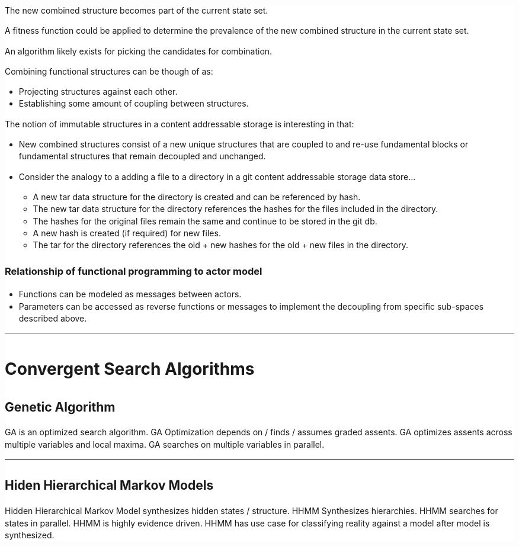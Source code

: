 The new combined structure becomes part of the current state set.

A fitness function could be applied to determine the prevalence of the new combined structure in the current state set.

An algorithm likely exists for picking the candidates for combination.

Combining functional structures can be though of as:  

- Projecting structures against each other.
- Establishing some amount of coupling between structures.


The notion of immutable structures in a content addressable storage is interesting in that:  

- New combined structures consist of a new unique structures that are coupled to and re-use fundamental blocks or fundamental structures that remain decoupled and unchanged.

- Consider the analogy to a adding a file to a directory in a git content addressable storage data store...
  - A new tar data structure for the directory is created and can be referenced by hash.
  - The new tar data structure for the directory references the hashes for the files included in the directory.
  - The hashes for the original files remain the same and continue to be stored in the git db.
  - A new hash is created (if required) for new files.
  - The tar for the directory references the old + new hashes for the old + new files in the directory.


### Relationship of functional programming to actor model

- Functions can be modeled as messages between actors.
- Parameters can be accessed as reverse functions or messages to implement the decoupling from specific sub-spaces described above.

-------------

# Convergent Search Algorithms

## Genetic Algorithm

GA is an optimized search algorithm.
GA Optimization depends on / finds / assumes graded assents.
GA optimizes assents across multiple variables and local maxima.
GA searches on multiple variables in parallel.

-------------

## Hiden Hierarchical Markov Models

Hidden Hierarchical Markov Model synthesizes hidden states / structure.
HHMM Synthesizes hierarchies.
HHMM searches for states in parallel.
HHMM is highly evidence driven.
HHMM has use case for classifying reality against a model after model is synthesized.
